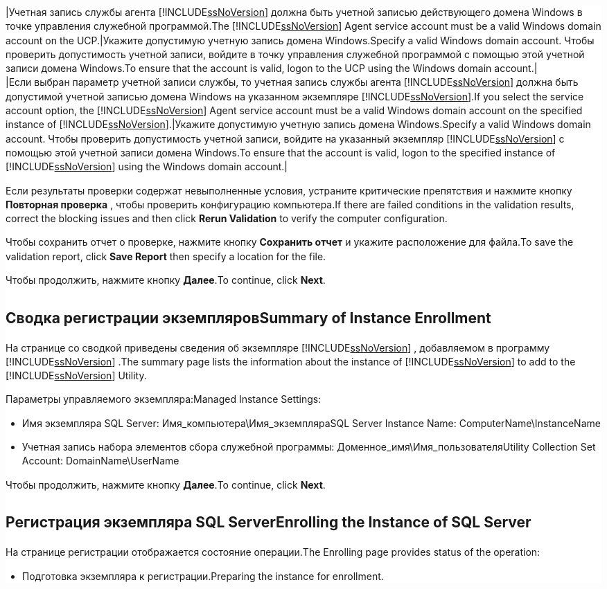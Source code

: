 |<span data-ttu-id="d9879-211">Учетная запись службы агента [!INCLUDE[ssNoVersion](../../includes/ssnoversion-md.md)] должна быть учетной записью действующего домена Windows в точке управления служебной программой.</span><span class="sxs-lookup"><span data-stu-id="d9879-211">The [!INCLUDE[ssNoVersion](../../includes/ssnoversion-md.md)] Agent service account must be a valid Windows domain account on the UCP.</span></span>|<span data-ttu-id="d9879-212">Укажите допустимую учетную запись домена Windows.</span><span class="sxs-lookup"><span data-stu-id="d9879-212">Specify a valid Windows domain account.</span></span> <span data-ttu-id="d9879-213">Чтобы проверить допустимость учетной записи, войдите в точку управления служебной программой с помощью этой учетной записи домена Windows.</span><span class="sxs-lookup"><span data-stu-id="d9879-213">To ensure that the account is valid, logon to the UCP using the Windows domain account.</span></span>|  
|<span data-ttu-id="d9879-214">Если выбран параметр учетной записи службы, то учетная запись службы агента [!INCLUDE[ssNoVersion](../../includes/ssnoversion-md.md)] должна быть допустимой учетной записью домена Windows на указанном экземпляре [!INCLUDE[ssNoVersion](../../includes/ssnoversion-md.md)].</span><span class="sxs-lookup"><span data-stu-id="d9879-214">If you select the service account option, the [!INCLUDE[ssNoVersion](../../includes/ssnoversion-md.md)] Agent service account must be a valid Windows domain account on the specified instance of [!INCLUDE[ssNoVersion](../../includes/ssnoversion-md.md)].</span></span>|<span data-ttu-id="d9879-215">Укажите допустимую учетную запись домена Windows.</span><span class="sxs-lookup"><span data-stu-id="d9879-215">Specify a valid Windows domain account.</span></span> <span data-ttu-id="d9879-216">Чтобы проверить допустимость учетной записи, войдите на указанный экземпляр [!INCLUDE[ssNoVersion](../../includes/ssnoversion-md.md)] с помощью этой учетной записи домена Windows.</span><span class="sxs-lookup"><span data-stu-id="d9879-216">To ensure that the account is valid, logon to the specified instance of [!INCLUDE[ssNoVersion](../../includes/ssnoversion-md.md)] using the Windows domain account.</span></span>|  
  
 <span data-ttu-id="d9879-217">Если результаты проверки содержат невыполненные условия, устраните критические препятствия и нажмите кнопку **Повторная проверка** , чтобы проверить конфигурацию компьютера.</span><span class="sxs-lookup"><span data-stu-id="d9879-217">If there are failed conditions in the validation results, correct the blocking issues and then click **Rerun Validation** to verify the computer configuration.</span></span>  
  
 <span data-ttu-id="d9879-218">Чтобы сохранить отчет о проверке, нажмите кнопку **Сохранить отчет** и укажите расположение для файла.</span><span class="sxs-lookup"><span data-stu-id="d9879-218">To save the validation report, click **Save Report** then specify a location for the file.</span></span>  
  
 <span data-ttu-id="d9879-219">Чтобы продолжить, нажмите кнопку **Далее**.</span><span class="sxs-lookup"><span data-stu-id="d9879-219">To continue, click **Next**.</span></span>  
  
##  <a name="summary-of-instance-enrollment"></a><a name="Summary"></a> <span data-ttu-id="d9879-220">Сводка регистрации экземпляров</span><span class="sxs-lookup"><span data-stu-id="d9879-220">Summary of Instance Enrollment</span></span>  
 <span data-ttu-id="d9879-221">На странице со сводкой приведены сведения об экземпляре [!INCLUDE[ssNoVersion](../../includes/ssnoversion-md.md)] , добавляемом в программу [!INCLUDE[ssNoVersion](../../includes/ssnoversion-md.md)] .</span><span class="sxs-lookup"><span data-stu-id="d9879-221">The summary page lists the information about the instance of [!INCLUDE[ssNoVersion](../../includes/ssnoversion-md.md)] to add to the [!INCLUDE[ssNoVersion](../../includes/ssnoversion-md.md)] Utility.</span></span>  
  
 <span data-ttu-id="d9879-222">Параметры управляемого экземпляра:</span><span class="sxs-lookup"><span data-stu-id="d9879-222">Managed Instance Settings:</span></span>  
  
-   <span data-ttu-id="d9879-223">Имя экземпляра SQL Server: Имя_компьютера\Имя_экземпляра</span><span class="sxs-lookup"><span data-stu-id="d9879-223">SQL Server Instance Name: ComputerName\InstanceName</span></span>  
  
-   <span data-ttu-id="d9879-224">Учетная запись набора элементов сбора служебной программы: Доменное_имя\Имя_пользователя</span><span class="sxs-lookup"><span data-stu-id="d9879-224">Utility Collection Set Account: DomainName\UserName</span></span>  
  
 <span data-ttu-id="d9879-225">Чтобы продолжить, нажмите кнопку **Далее**.</span><span class="sxs-lookup"><span data-stu-id="d9879-225">To continue, click **Next**.</span></span>  
  
##  <a name="enrolling-the-instance-of-sql-server"></a><a name="Enrolling"></a> <span data-ttu-id="d9879-226">Регистрация экземпляра SQL Server</span><span class="sxs-lookup"><span data-stu-id="d9879-226">Enrolling the Instance of SQL Server</span></span>  
 <span data-ttu-id="d9879-227">На странице регистрации отображается состояние операции.</span><span class="sxs-lookup"><span data-stu-id="d9879-227">The Enrolling page provides status of the operation:</span></span>  
  
-   <span data-ttu-id="d9879-228">Подготовка экземпляра к регистрации.</span><span class="sxs-lookup"><span data-stu-id="d9879-228">Preparing the instance for enrollment.</span></span>  
  